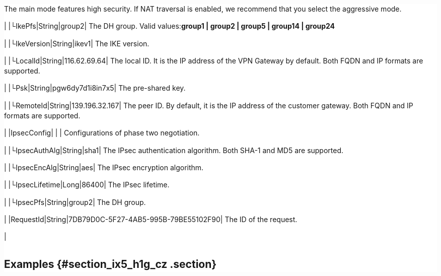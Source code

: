  The main mode features high security. If NAT traversal is enabled, we recommend that you select the aggressive mode.

 |
|└IkePfs|String|group2| The DH group. Valid values:**group1 | group2 | group5 | group14 | group24**

 |
|└IkeVersion|String|ikev1| The IKE version.

 |
|└LocalId|String|116.62.69.64| The local ID. It is the IP address of the VPN Gateway by default. Both FQDN and IP formats are supported.

 |
|└Psk|String|pgw6dy7d1i8in7x5| The pre-shared key.

 |
|└RemoteId|String|139.196.32.167| The peer ID. By default, it is the IP address of the customer gateway. Both FQDN and IP formats are supported.

 |
|IpsecConfig| | | Configurations of phase two negotiation.

 |
|└IpsecAuthAlg|String|sha1| The IPsec authentication algorithm. Both SHA-1 and MD5 are supported.

 |
|└IpsecEncAlg|String|aes| The IPsec encryption algorithm.

 |
|└IpsecLifetime|Long|86400| The IPsec lifetime.

 |
|└IpsecPfs|String|group2| The DH group.

 |
|RequestId|String|7DB79D0C-5F27-4AB5-995B-79BE55102F90| The ID of the request.

 |

## Examples {#section_ix5_h1g_cz .section}
